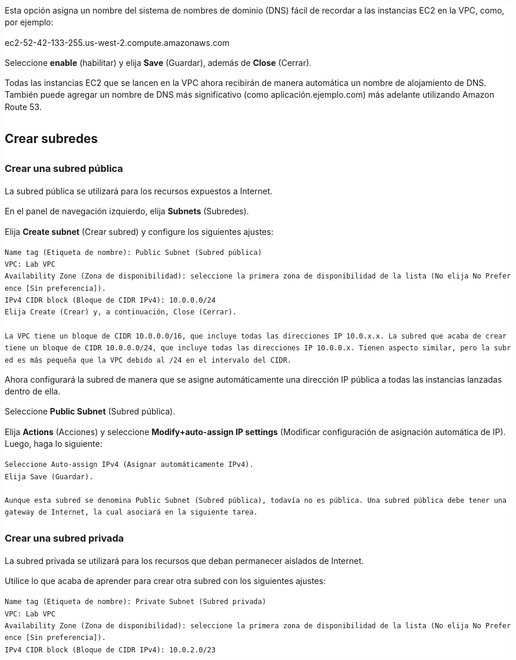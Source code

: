 Esta opción asigna un nombre del sistema de nombres de dominio (DNS) fácil de recordar a las instancias EC2 en la VPC, como, por ejemplo:

ec2-52-42-133-255.us-west-2.compute.amazonaws.com

Seleccione **enable** (habilitar) y elija **Save** (Guardar), además de **Close** (Cerrar).

Todas las instancias EC2 que se lancen en la VPC ahora recibirán de manera automática un nombre de alojamiento de DNS. También puede agregar un nombre de DNS más significativo (como aplicación.ejemplo.com) más adelante utilizando Amazon Route 53.

## Crear subredes

### Crear una subred pública

La subred pública se utilizará para los recursos expuestos a Internet.

En el panel de navegación izquierdo, elija **Subnets** (Subredes).

Elija **Create subnet** (Crear subred) y configure los siguientes ajustes:

    Name tag (Etiqueta de nombre): Public Subnet (Subred pública)
    VPC: Lab VPC
    Availability Zone (Zona de disponibilidad): seleccione la primera zona de disponibilidad de la lista (No elija No Preference [Sin preferencia]).
    IPv4 CIDR block (Bloque de CIDR IPv4): 10.0.0.0/24
    Elija Create (Crear) y, a continuación, Close (Cerrar).

    La VPC tiene un bloque de CIDR 10.0.0.0/16, que incluye todas las direcciones IP 10.0.x.x. La subred que acaba de crear tiene un bloque de CIDR 10.0.0.0/24, que incluye todas las direcciones IP 10.0.0.x. Tienen aspecto similar, pero la subred es más pequeña que la VPC debido al /24 en el intervalo del CIDR.

Ahora configurará la subred de manera que se asigne automáticamente una dirección IP pública a todas las instancias lanzadas dentro de ella.

Seleccione **Public Subnet** (Subred pública).

Elija **Actions** (Acciones)  y seleccione **Modify+auto-assign IP settings** (Modificar configuración de asignación automática de IP). Luego, haga lo siguiente:

    Seleccione Auto-assign IPv4 (Asignar automáticamente IPv4).
    Elija Save (Guardar).

    Aunque esta subred se denomina Public Subnet (Subred pública), todavía no es pública. Una subred pública debe tener una gateway de Internet, la cual asociará en la siguiente tarea.


### Crear una subred privada

La subred privada se utilizará para los recursos que deban permanecer aislados de Internet.

Utilice lo que acaba de aprender para crear otra subred con los siguientes ajustes:

    Name tag (Etiqueta de nombre): Private Subnet (Subred privada)
    VPC: Lab VPC
    Availability Zone (Zona de disponibilidad): seleccione la primera zona de disponibilidad de la lista (No elija No Preference [Sin preferencia]).
    IPv4 CIDR block (Bloque de CIDR IPv4): 10.0.2.0/23
